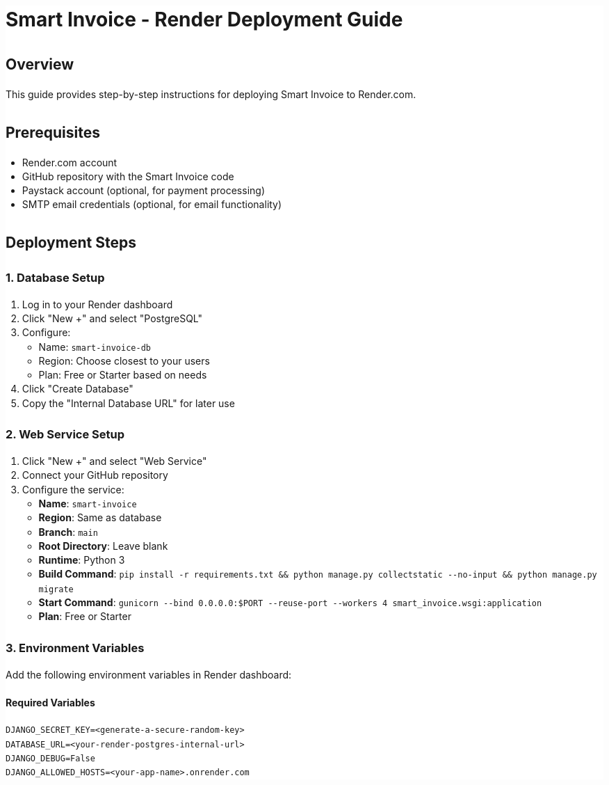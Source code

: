 # Smart Invoice - Render Deployment Guide

## Overview
This guide provides step-by-step instructions for deploying Smart Invoice to Render.com.

## Prerequisites
- Render.com account
- GitHub repository with the Smart Invoice code
- Paystack account (optional, for payment processing)
- SMTP email credentials (optional, for email functionality)

## Deployment Steps

### 1. Database Setup
1. Log in to your Render dashboard
2. Click "New +" and select "PostgreSQL"
3. Configure:
   - Name: `smart-invoice-db`
   - Region: Choose closest to your users
   - Plan: Free or Starter based on needs
4. Click "Create Database"
5. Copy the "Internal Database URL" for later use

### 2. Web Service Setup
1. Click "New +" and select "Web Service"
2. Connect your GitHub repository
3. Configure the service:
   - **Name**: `smart-invoice`
   - **Region**: Same as database
   - **Branch**: `main`
   - **Root Directory**: Leave blank
   - **Runtime**: Python 3
   - **Build Command**: `pip install -r requirements.txt && python manage.py collectstatic --no-input && python manage.py migrate`
   - **Start Command**: `gunicorn --bind 0.0.0.0:$PORT --reuse-port --workers 4 smart_invoice.wsgi:application`
   - **Plan**: Free or Starter

### 3. Environment Variables
Add the following environment variables in Render dashboard:

#### Required Variables
```
DJANGO_SECRET_KEY=<generate-a-secure-random-key>
DATABASE_URL=<your-render-postgres-internal-url>
DJANGO_DEBUG=False
DJANGO_ALLOWED_HOSTS=<your-app-name>.onrender.com
```
